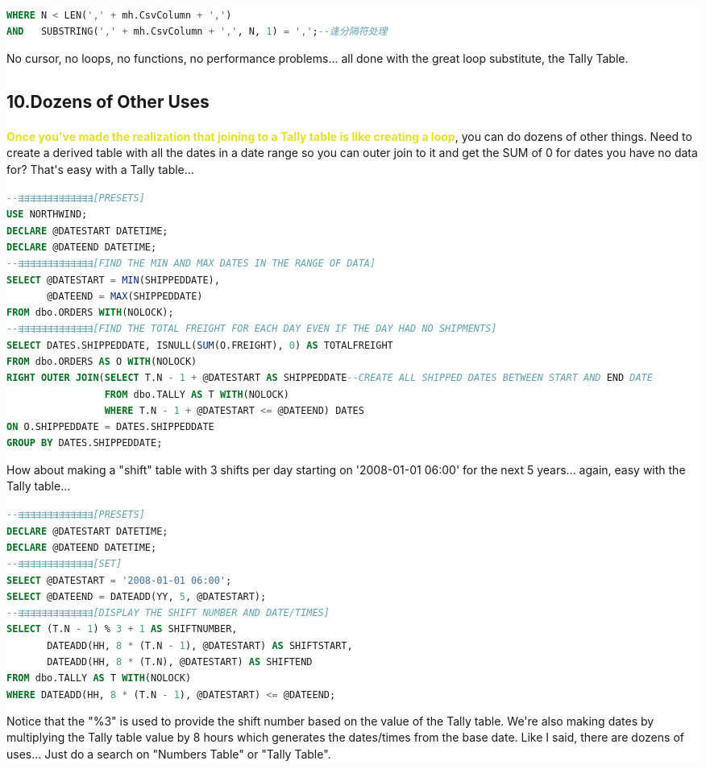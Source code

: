 ```SQL
WHERE N < LEN(',' + mh.CsvColumn + ',')
AND   SUBSTRING(',' + mh.CsvColumn + ',', N, 1) = ',';--逢分隔符处理
```

No cursor, no loops, no functions, no performance problems... all done with the great loop substitute, the Tally Table.

## 10.Dozens of Other Uses
<strong><font color=#E6E022>Once you've made the realization that joining to a Tally table is like creating a loop</font></strong>, you can do dozens of other things. Need to create a derived table with all the dates in a date range so you can outer join to it and get the SUM of 0 for dates you have no data for? That's easy with a Tally table...

```SQL
--⇶⇶⇶⇶⇶⇶⇶⇶⇶⇶⇶⇶⇶[PRESETS]
USE NORTHWIND;
DECLARE @DATESTART DATETIME;
DECLARE @DATEEND DATETIME;
--⇶⇶⇶⇶⇶⇶⇶⇶⇶⇶⇶⇶⇶[FIND THE MIN AND MAX DATES IN THE RANGE OF DATA]
SELECT @DATESTART = MIN(SHIPPEDDATE),
       @DATEEND = MAX(SHIPPEDDATE)
FROM dbo.ORDERS WITH(NOLOCK);
--⇶⇶⇶⇶⇶⇶⇶⇶⇶⇶⇶⇶⇶[FIND THE TOTAL FREIGHT FOR EACH DAY EVEN IF THE DAY HAD NO SHIPMENTS]
SELECT DATES.SHIPPEDDATE, ISNULL(SUM(O.FREIGHT), 0) AS TOTALFREIGHT
FROM dbo.ORDERS AS O WITH(NOLOCK)
RIGHT OUTER JOIN(SELECT T.N - 1 + @DATESTART AS SHIPPEDDATE--CREATE ALL SHIPPED DATES BETWEEN START AND END DATE
                 FROM dbo.TALLY AS T WITH(NOLOCK)
                 WHERE T.N - 1 + @DATESTART <= @DATEEND) DATES
ON O.SHIPPEDDATE = DATES.SHIPPEDDATE
GROUP BY DATES.SHIPPEDDATE;
```

How about making a "shift" table with 3 shifts per day starting on '2008-01-01 06:00' for the next 5 years... again, easy with the Tally table...

```SQL
--⇶⇶⇶⇶⇶⇶⇶⇶⇶⇶⇶⇶⇶[PRESETS]
DECLARE @DATESTART DATETIME;
DECLARE @DATEEND DATETIME;
--⇶⇶⇶⇶⇶⇶⇶⇶⇶⇶⇶⇶⇶[SET]
SELECT @DATESTART = '2008-01-01 06:00';
SELECT @DATEEND = DATEADD(YY, 5, @DATESTART);
--⇶⇶⇶⇶⇶⇶⇶⇶⇶⇶⇶⇶⇶[DISPLAY THE SHIFT NUMBER AND DATE/TIMES]
SELECT (T.N - 1) % 3 + 1 AS SHIFTNUMBER,
       DATEADD(HH, 8 * (T.N - 1), @DATESTART) AS SHIFTSTART,
       DATEADD(HH, 8 * (T.N), @DATESTART) AS SHIFTEND
FROM dbo.TALLY AS T WITH(NOLOCK)
WHERE DATEADD(HH, 8 * (T.N - 1), @DATESTART) <= @DATEEND;
```

Notice that the "%3" is used to provide the shift number based on the value of the Tally table. We're also making dates by multiplying the Tally table value by 8 hours which generates the dates/times from the base date. Like I said, there are dozens of uses... Just do a search on "Numbers Table" or "Tally Table".
